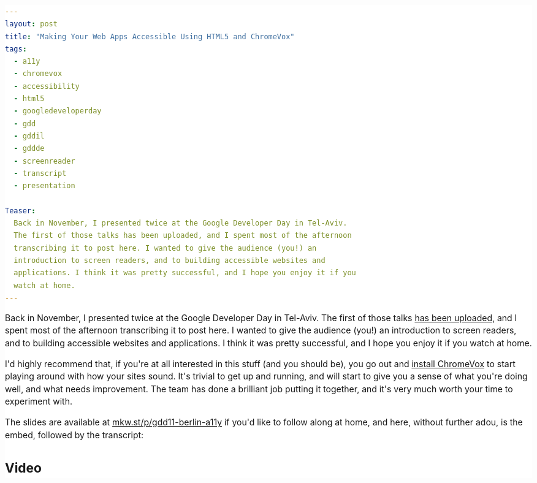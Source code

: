 ```yaml
---
layout: post
title: "Making Your Web Apps Accessible Using HTML5 and ChromeVox"
tags:
  - a11y
  - chromevox
  - accessibility
  - html5
  - googledeveloperday
  - gdd
  - gddil
  - gddde
  - screenreader
  - transcript
  - presentation

Teaser:
  Back in November, I presented twice at the Google Developer Day in Tel-Aviv.
  The first of those talks has been uploaded, and I spent most of the afternoon
  transcribing it to post here. I wanted to give the audience (you!) an
  introduction to screen readers, and to building accessible websites and
  applications. I think it was pretty successful, and I hope you enjoy it if you
  watch at home.
---
```

Back in November, I presented twice at the Google Developer Day in Tel-Aviv.
The first of those talks [has been uploaded][1], and I spent most of the
afternoon transcribing it to post here. I wanted to give the audience (you!) an
introduction to screen readers, and to building accessible websites and
applications. I think it was pretty successful, and I hope you enjoy it if you
watch at home.

I'd highly recommend that, if you're at all interested in this stuff (and you
should be), you go out and [install ChromeVox][2] to start playing around with
how your sites sound. It's trivial to get up and running, and will start to
give you a sense of what you're doing well, and what needs improvement. The
team has done a brilliant job putting it together, and it's very much worth
your time to experiment with.

The slides are available at [mkw.st/p/gdd11-berlin-a11y][3] if you'd like to
follow along at home, and here, without further adou, is the embed, followed
by the transcript:

[1]: http://www.youtube.com/watch?v=pwm73Pe5xb8
[2]: http://goo.gl/pqKpN
[3]: http://mkw.st/p/gdd11-berlin-a11y

Video
-----

<iframe
  width="606"
  height="370"
  src="https://www.youtube.com/embed/pwm73Pe5xb8?rel=0"
  frameborder="0"
  title="Google Developer Day Tel-Aviv, 2011: Making Your Web Apps Accessible Using HTML5 and ChromeVox"
  allowfullscreen="allowfullscreen"></iframe>


[tts]: http://code.google.com/chrome/extensions/tts.html
[dev]: http://www.chromium.org/getting-involved/dev-channel
[keyboard]: http://www.w3.org/TR/wai-aria-practices/#aria_ex
[shades]: https://chrome.google.com/webstore/detail/hlklboladblmgfpkenhlgbhoojdlfoao
[NVDA]: http://www.nvda-project.org/
[valid]: http://validator.nu/
[WCAG]: http://www.w3.org/TR/WCAG/
[target]: http://en.wikipedia.org/wiki/National_Federation_of_the_Blind_v._Target_Corporation
